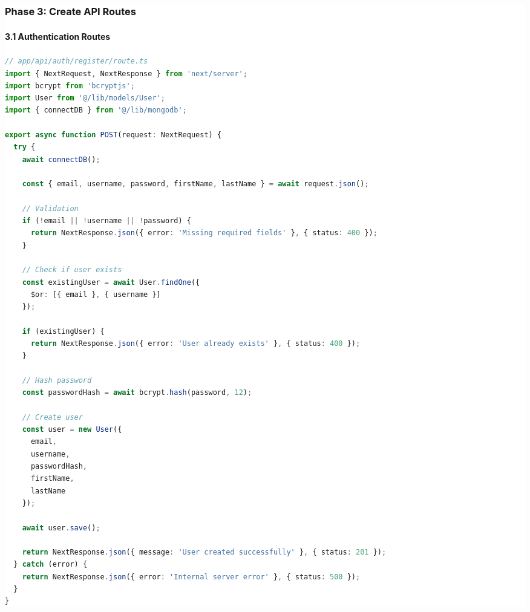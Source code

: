 ```typescript
```

### Phase 3: Create API Routes

#### 3.1 Authentication Routes
```typescript
// app/api/auth/register/route.ts
import { NextRequest, NextResponse } from 'next/server';
import bcrypt from 'bcryptjs';
import User from '@/lib/models/User';
import { connectDB } from '@/lib/mongodb';

export async function POST(request: NextRequest) {
  try {
    await connectDB();
    
    const { email, username, password, firstName, lastName } = await request.json();
    
    // Validation
    if (!email || !username || !password) {
      return NextResponse.json({ error: 'Missing required fields' }, { status: 400 });
    }
    
    // Check if user exists
    const existingUser = await User.findOne({
      $or: [{ email }, { username }]
    });
    
    if (existingUser) {
      return NextResponse.json({ error: 'User already exists' }, { status: 400 });
    }
    
    // Hash password
    const passwordHash = await bcrypt.hash(password, 12);
    
    // Create user
    const user = new User({
      email,
      username,
      passwordHash,
      firstName,
      lastName
    });
    
    await user.save();
    
    return NextResponse.json({ message: 'User created successfully' }, { status: 201 });
  } catch (error) {
    return NextResponse.json({ error: 'Internal server error' }, { status: 500 });
  }
}
```
